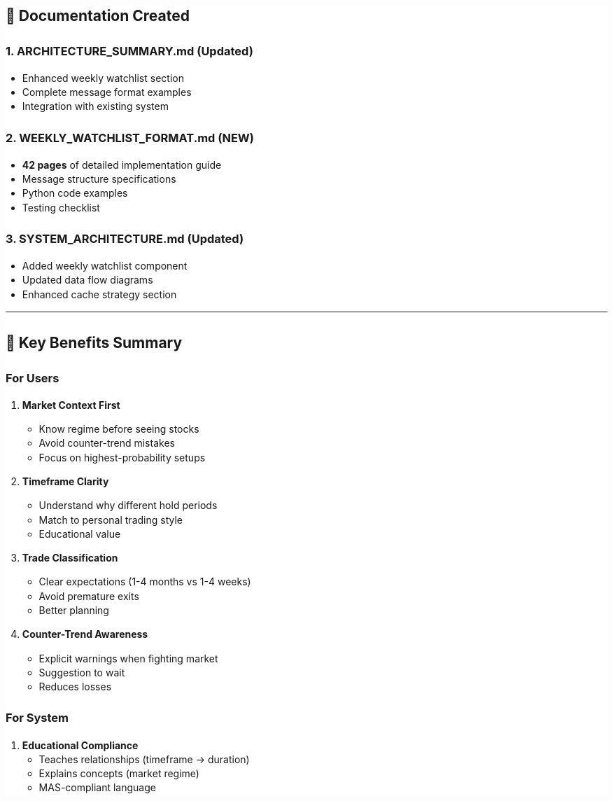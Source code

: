 
## 📁 Documentation Created

### 1. **ARCHITECTURE_SUMMARY.md** (Updated)
- Enhanced weekly watchlist section
- Complete message format examples
- Integration with existing system

### 2. **WEEKLY_WATCHLIST_FORMAT.md** (NEW)
- **42 pages** of detailed implementation guide
- Message structure specifications
- Python code examples
- Testing checklist

### 3. **SYSTEM_ARCHITECTURE.md** (Updated)
- Added weekly watchlist component
- Updated data flow diagrams
- Enhanced cache strategy section

---

## 🎯 Key Benefits Summary

### For Users

1. **Market Context First**
   - Know regime before seeing stocks
   - Avoid counter-trend mistakes
   - Focus on highest-probability setups

2. **Timeframe Clarity**
   - Understand why different hold periods
   - Match to personal trading style
   - Educational value

3. **Trade Classification**
   - Clear expectations (1-4 months vs 1-4 weeks)
   - Avoid premature exits
   - Better planning

4. **Counter-Trend Awareness**
   - Explicit warnings when fighting market
   - Suggestion to wait
   - Reduces losses

### For System

1. **Educational Compliance**
   - Teaches relationships (timeframe → duration)
   - Explains concepts (market regime)
   - MAS-compliant language
